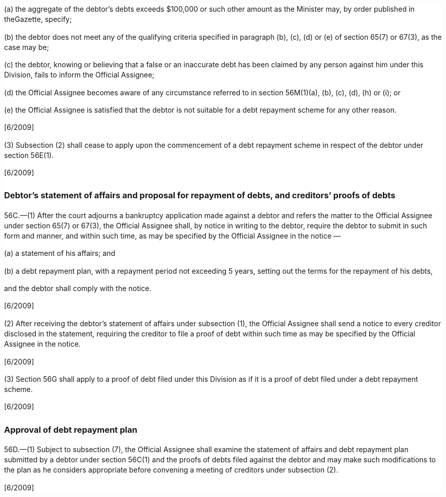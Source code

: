 (a) the aggregate of the debtor’s debts exceeds $100,000 or such other amount as the Minister may, by order published in theGazette, specify;

(b) the debtor does not meet any of the qualifying criteria specified in paragraph (b), (c), (d) or (e) of section 65(7) or 67(3), as the case may be;

(c) the debtor, knowing or believing that a false or an inaccurate debt has been claimed by any person against him under this Division, fails to inform the Official Assignee;

(d) the Official Assignee becomes aware of any circumstance referred to in section 56M(1)(a), (b), (c), (d), (h) or (i); or

(e) the Official Assignee is satisfied that the debtor is not suitable for a debt repayment scheme for any other reason.

[6/2009]

(3) Subsection (2) shall cease to apply upon the commencement of a debt repayment scheme in respect of the debtor under section 56E(1).

[6/2009]

### Debtor’s statement of affairs and proposal for repayment of debts, and creditors’ proofs of debts

56C\.—(1) After the court adjourns a bankruptcy application made against a debtor and refers the matter to the Official Assignee under section 65(7) or 67(3), the Official Assignee shall, by notice in writing to the debtor, require the debtor to submit in such form and manner, and within such time, as may be specified by the Official Assignee in the notice —

(a) a statement of his affairs; and

(b) a debt repayment plan, with a repayment period not exceeding 5 years, setting out the terms for the repayment of his debts,

and the debtor shall comply with the notice.

[6/2009]

(2) After receiving the debtor’s statement of affairs under subsection (1), the Official Assignee shall send a notice to every creditor disclosed in the statement, requiring the creditor to file a proof of debt within such time as may be specified by the Official Assignee in the notice.

[6/2009]

(3) Section 56G shall apply to a proof of debt filed under this Division as if it is a proof of debt filed under a debt repayment scheme.

[6/2009]

### Approval of debt repayment plan

56D\.—(1) Subject to subsection (7), the Official Assignee shall examine the statement of affairs and debt repayment plan submitted by a debtor under section 56C(1) and the proofs of debts filed against the debtor and may make such modifications to the plan as he considers appropriate before convening a meeting of creditors under subsection (2).

[6/2009]
